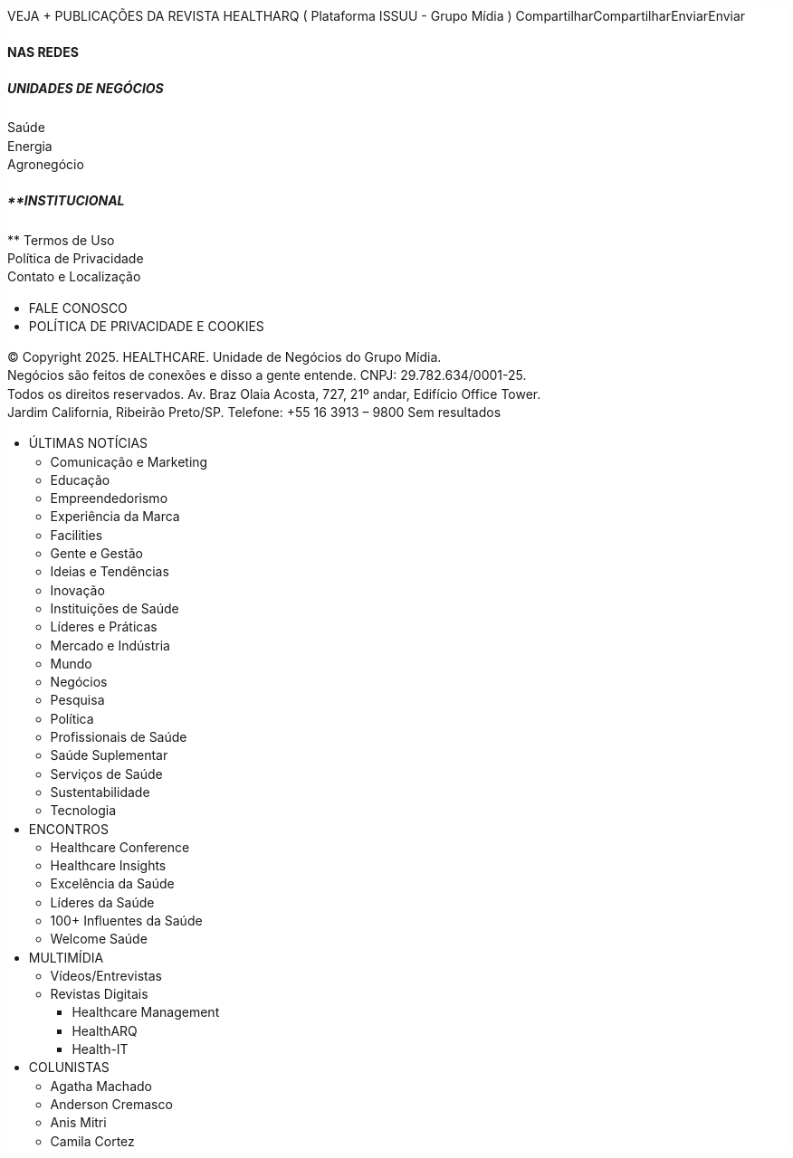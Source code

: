   
  
  
  
  
  
  
VEJA + PUBLICAÇÕES DA REVISTA HEALTHARQ ( Plataforma ISSUU - Grupo Mídia )
CompartilharCompartilharEnviarEnviar
#### NAS REDES
##### **UNIDADES DE NEGÓCIOS**
Saúde  
Energia  
Agronegócio
##### **INSTITUCIONAL  
**
Termos de Uso  
Política de Privacidade  
Contato e Localização
  * FALE CONOSCO
  * POLÍTICA DE PRIVACIDADE E COOKIES


© Copyright 2025. HEALTHCARE. Unidade de Negócios do Grupo Mídia.  
Negócios são feitos de conexões e disso a gente entende. CNPJ: 29.782.634/0001-25.  
Todos os direitos reservados. Av. Braz Olaia Acosta, 727, 21º andar, Edifício Office Tower.  
Jardim California, Ribeirão Preto/SP. Telefone: +55 16 3913 – 9800
Sem resultados 
  * ÚLTIMAS NOTÍCIAS
    * Comunicação e Marketing
    * Educação
    * Empreendedorismo
    * Experiência da Marca
    * Facilities
    * Gente e Gestão
    * Ideias e Tendências
    * Inovação
    * Instituições de Saúde
    * Líderes e Práticas
    * Mercado e Indústria
    * Mundo
    * Negócios
    * Pesquisa
    * Política
    * Profissionais de Saúde
    * Saúde Suplementar
    * Serviços de Saúde
    * Sustentabilidade
    * Tecnologia
  * ENCONTROS
    * Healthcare Conference
    * Healthcare Insights
    * Excelência da Saúde
    * Líderes da Saúde
    * 100+ Influentes da Saúde
    * Welcome Saúde
  * MULTIMÍDIA
    * Vídeos/Entrevistas
    * Revistas Digitais
      * Healthcare Management
      * HealthARQ
      * Health-IT
  * COLUNISTAS
    * Agatha Machado
    * Anderson Cremasco
    * Anis Mitri
    * Camila Cortez